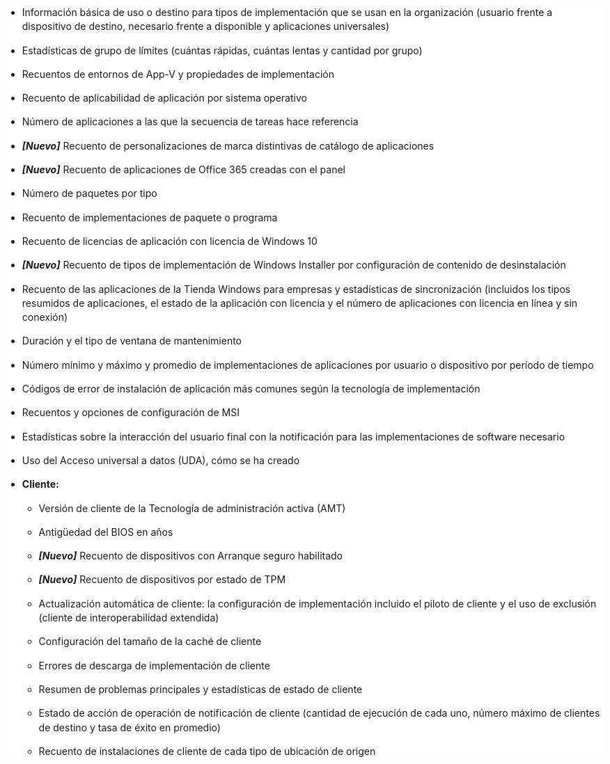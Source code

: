    - Información básica de uso o destino para tipos de implementación que se usan en la organización (usuario frente a dispositivo de destino, necesario frente a disponible y aplicaciones universales)

   - Estadísticas de grupo de límites (cuántas rápidas, cuántas lentas y cantidad por grupo)

   - Recuentos de entornos de App-V y propiedades de implementación

   - Recuento de aplicabilidad de aplicación por sistema operativo  

   - Número de aplicaciones a las que la secuencia de tareas hace referencia

   - ***[Nuevo]*** Recuento de personalizaciones de marca distintivas de catálogo de aplicaciones

   - ***[Nuevo]*** Recuento de aplicaciones de Office 365 creadas con el panel

   - Número de paquetes por tipo  

   - Recuento de implementaciones de paquete o programa  

   - Recuento de licencias de aplicación con licencia de Windows 10  

   - ***[Nuevo]*** Recuento de tipos de implementación de Windows Installer por configuración de contenido de desinstalación

   - Recuento de las aplicaciones de la Tienda Windows para empresas y estadísticas de sincronización (incluidos los tipos resumidos de aplicaciones, el estado de la aplicación con licencia y el número de aplicaciones con licencia en línea y sin conexión)  

   - Duración y el tipo de ventana de mantenimiento  

   - Número mínimo y máximo y promedio de implementaciones de aplicaciones por usuario o dispositivo por período de tiempo

   - Códigos de error de instalación de aplicación más comunes según la tecnología de implementación

   - Recuentos y opciones de configuración de MSI

   - Estadísticas sobre la interacción del usuario final con la notificación para las implementaciones de software necesario   

   - Uso del Acceso universal a datos (UDA), cómo se ha creado




- **Cliente:**  

   - Versión de cliente de la Tecnología de administración activa (AMT)

   - Antigüedad del BIOS en años
   
   - ***[Nuevo]*** Recuento de dispositivos con Arranque seguro habilitado
   
   - ***[Nuevo]*** Recuento de dispositivos por estado de TPM

   - Actualización automática de cliente: la configuración de implementación incluido el piloto de cliente y el uso de exclusión (cliente de interoperabilidad extendida)

   - Configuración del tamaño de la caché de cliente

   - Errores de descarga de implementación de cliente

   - Resumen de problemas principales y estadísticas de estado de cliente

   - Estado de acción de operación de notificación de cliente (cantidad de ejecución de cada uno, número máximo de clientes de destino y tasa de éxito en promedio)
   - Recuento de instalaciones de cliente de cada tipo de ubicación de origen  
